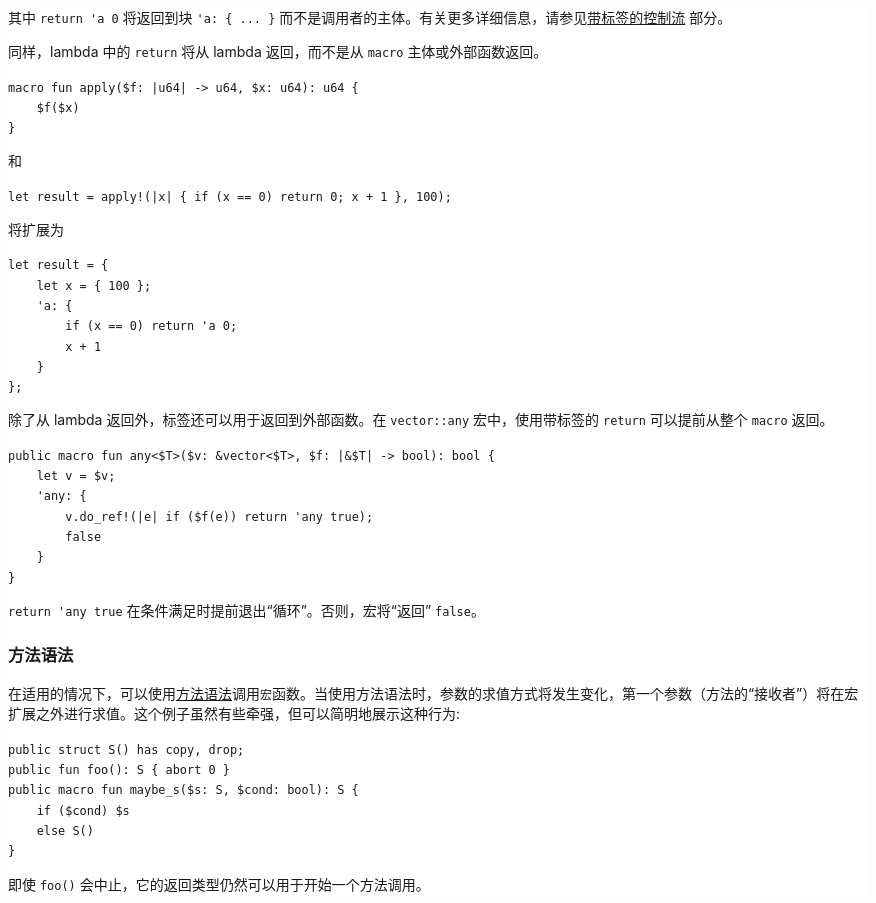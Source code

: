其中 `return 'a 0` 将返回到块 `'a: { ... }` 而不是调用者的主体。有关更多详细信息，请参见[带标签的控制流](../control-flow/labeled-control-flow.md) 部分。

同样，lambda 中的 `return` 将从 lambda 返回，而不是从 `macro` 主体或外部函数返回。

```move
macro fun apply($f: |u64| -> u64, $x: u64): u64 {
    $f($x)
}
```

和

```move
let result = apply!(|x| { if (x == 0) return 0; x + 1 }, 100);
```

将扩展为

```move
let result = {
    let x = { 100 };
    'a: {
        if (x == 0) return 'a 0;
        x + 1
    }
};
```

除了从 lambda 返回外，标签还可以用于返回到外部函数。在 `vector::any` 宏中，使用带标签的 `return` 可以提前从整个 `macro` 返回。

```move
public macro fun any<$T>($v: &vector<$T>, $f: |&$T| -> bool): bool {
    let v = $v;
    'any: {
        v.do_ref!(|e| if ($f(e)) return 'any true);
        false
    }
}
```

`return 'any true` 在条件满足时提前退出“循环”。否则，宏将“返回” `false`。

### 方法语法

在适用的情况下，可以使用[方法语法](../method-syntax.md)调用`宏`函数。当使用方法语法时，参数的求值方式将发生变化，第一个参数（方法的“接收者”）将在宏扩展之外进行求值。这个例子虽然有些牵强，但可以简明地展示这种行为:

```move
public struct S() has copy, drop;
public fun foo(): S { abort 0 }
public macro fun maybe_s($s: S, $cond: bool): S {
    if ($cond) $s
    else S()
}
```

即使 `foo()` 会中止，它的返回类型仍然可以用于开始一个方法调用。
